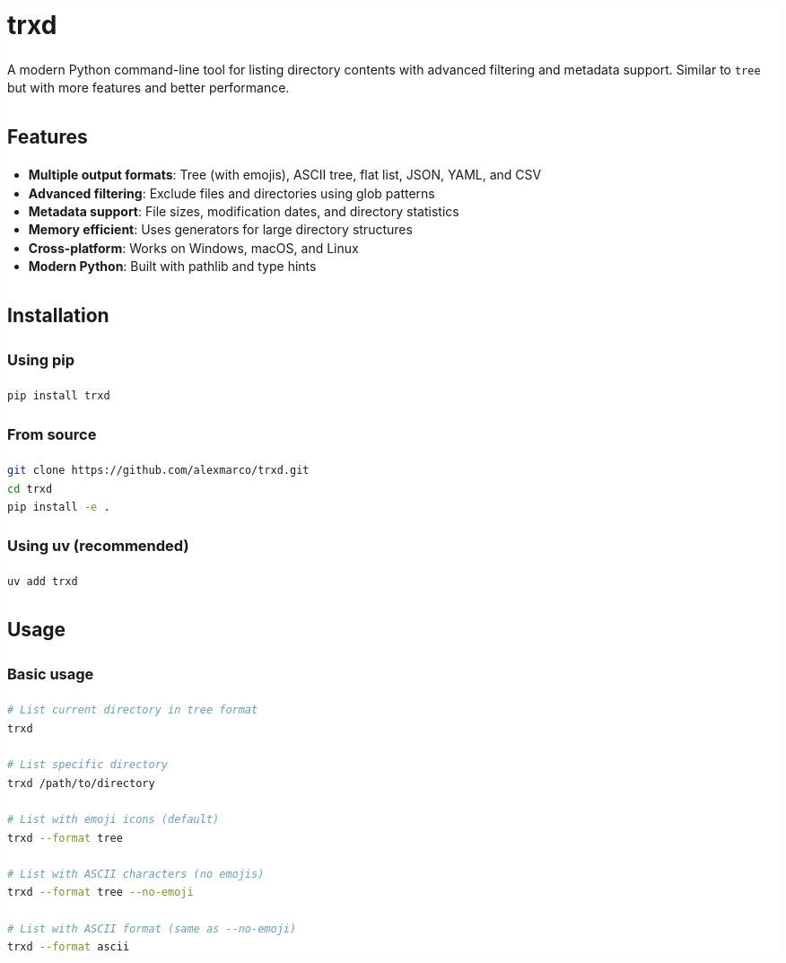 # trxd

A modern Python command-line tool for listing directory contents with advanced filtering and metadata support. Similar to `tree` but with more features and better performance.

## Features

- **Multiple output formats**: Tree (with emojis), ASCII tree, flat list, JSON, YAML, and CSV
- **Advanced filtering**: Exclude files and directories using glob patterns
- **Metadata support**: File sizes, modification dates, and directory statistics
- **Memory efficient**: Uses generators for large directory structures
- **Cross-platform**: Works on Windows, macOS, and Linux
- **Modern Python**: Built with pathlib and type hints

## Installation

### Using pip

```bash
pip install trxd
```

### From source

```bash
git clone https://github.com/alexmarco/trxd.git
cd trxd
pip install -e .
```

### Using uv (recommended)

```bash
uv add trxd
```

## Usage

### Basic usage

```bash
# List current directory in tree format
trxd

# List specific directory
trxd /path/to/directory

# List with emoji icons (default)
trxd --format tree

# List with ASCII characters (no emojis)
trxd --format tree --no-emoji

# List with ASCII format (same as --no-emoji)
trxd --format ascii
```
